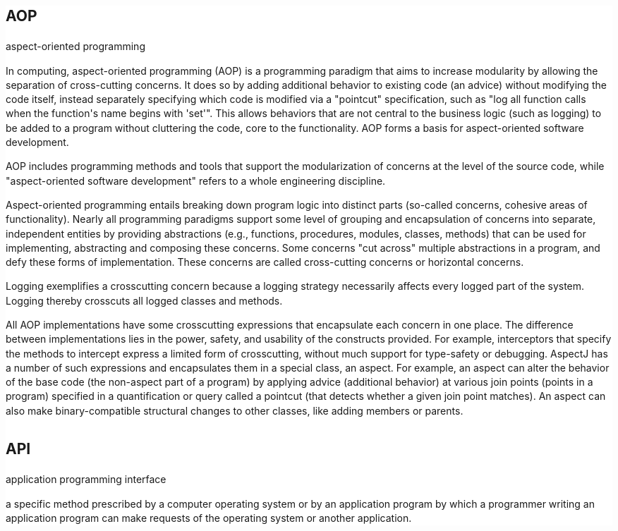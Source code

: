 ## AOP

aspect-oriented programming

In computing, aspect-oriented programming (AOP) is a programming
paradigm that aims to increase modularity by allowing the separation of
cross-cutting concerns. It does so by adding additional behavior to
existing code (an advice) without modifying the code itself, instead
separately specifying which code is modified via a "pointcut"
specification, such as "log all function calls when the function's name
begins with 'set'". This allows behaviors that are not central to the
business logic (such as logging) to be added to a program without
cluttering the code, core to the functionality. AOP forms a basis for
aspect-oriented software development.

AOP includes programming methods and tools that support the
modularization of concerns at the level of the source code, while
"aspect-oriented software development" refers to a whole engineering
discipline.

Aspect-oriented programming entails breaking down program logic into
distinct parts (so-called concerns, cohesive areas of functionality).
Nearly all programming paradigms support some level of grouping and
encapsulation of concerns into separate, independent entities by
providing abstractions (e.g., functions, procedures, modules, classes,
methods) that can be used for implementing, abstracting and composing
these concerns. Some concerns "cut across" multiple abstractions in a
program, and defy these forms of implementation. These concerns are
called cross-cutting concerns or horizontal concerns.

Logging exemplifies a crosscutting concern because a logging strategy
necessarily affects every logged part of the system. Logging thereby
crosscuts all logged classes and methods.

All AOP implementations have some crosscutting expressions that
encapsulate each concern in one place. The difference between
implementations lies in the power, safety, and usability of the
constructs provided. For example, interceptors that specify the methods
to intercept express a limited form of crosscutting, without much
support for type-safety or debugging. AspectJ has a number of such
expressions and encapsulates them in a special class, an aspect. For
example, an aspect can alter the behavior of the base code (the
non-aspect part of a program) by applying advice (additional behavior)
at various join points (points in a program) specified in a
quantification or query called a pointcut (that detects whether a given
join point matches). An aspect can also make binary-compatible
structural changes to other classes, like adding members or parents.

## API

application programming interface

a specific method prescribed by a computer operating system or by an
application program by which a programmer writing an application program
can make requests of the operating system or another application.
